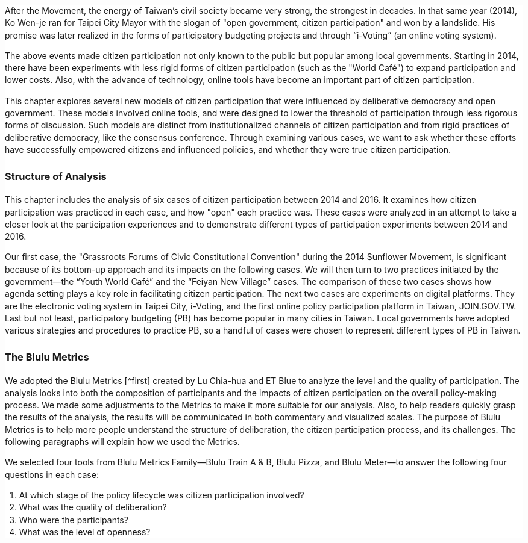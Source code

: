 After the Movement, the energy of Taiwan’s civil society became very strong, the strongest in decades. In that same year (2014), Ko Wen-je ran for Taipei City Mayor with the slogan of "open government, citizen participation" and won by a landslide. His promise was later realized in the forms of participatory budgeting projects and through “i-Voting” (an online voting system).

The above events made citizen participation not only known to the public but popular among local governments. Starting in 2014, there have been experiments with less rigid forms of citizen participation (such as the "World Café") to expand participation and lower costs. Also, with the advance of technology, online tools have become an important part of citizen participation. 

This chapter explores several new models of citizen participation that were influenced by deliberative democracy and open government. These models involved online tools, and were designed to lower the threshold of participation through less rigorous forms of discussion. Such models are distinct from institutionalized channels of citizen participation and from rigid practices of deliberative democracy, like the consensus conference. Through examining various cases, we want to ask whether these efforts have successfully empowered citizens and influenced policies, and whether they were true citizen participation.

### Structure of Analysis

This chapter includes the analysis of six cases of citizen participation between 2014 and 2016. It examines how citizen participation was practiced in each case, and how "open" each practice was. These cases were analyzed in an attempt to take a closer look at the participation experiences and to demonstrate different types of participation experiments between 2014 and 2016.

Our first case, the "Grassroots Forums of Civic Constitutional Convention" during the 2014 Sunflower Movement, is significant because of its bottom-up approach and its impacts on the following cases. We will then turn to two practices initiated by the government—the “Youth World Café” and the “Feiyan New Village” cases. The comparison of these two cases shows how agenda setting plays a key role in facilitating citizen participation. The next two cases are experiments on digital platforms. They are the electronic voting system in Taipei City, i-Voting, and the first online policy participation platform in Taiwan, JOIN.GOV.TW. Last but not least, participatory budgeting (PB) has become popular in many cities in Taiwan. Local governments have adopted various strategies and procedures to practice PB, so a handful of cases were chosen to represent different types of PB in Taiwan.

### The Blulu Metrics

We adopted the Blulu Metrics [^first] created by Lu Chia-hua and ET Blue to analyze the level and the quality of participation. The analysis looks into both the composition of participants and the impacts of citizen participation on the overall policy-making process. We made some adjustments to the Metrics to make it more suitable for our analysis. Also, to help readers quickly grasp the results of the analysis, the results will be communicated in both commentary and visualized scales. The purpose of Blulu Metrics is to help more people understand the structure of deliberation, the citizen participation process, and its challenges. The following paragraphs will explain how we used the Metrics.

We selected four tools from Blulu Metrics Family—Blulu Train A & B, Blulu Pizza, and Blulu Meter—to answer the following four questions in each case:

1. At which stage of the policy lifecycle was citizen participation involved?
2. What was the quality of deliberation?
3. Who were the participants?
4. What was the level of openness?
